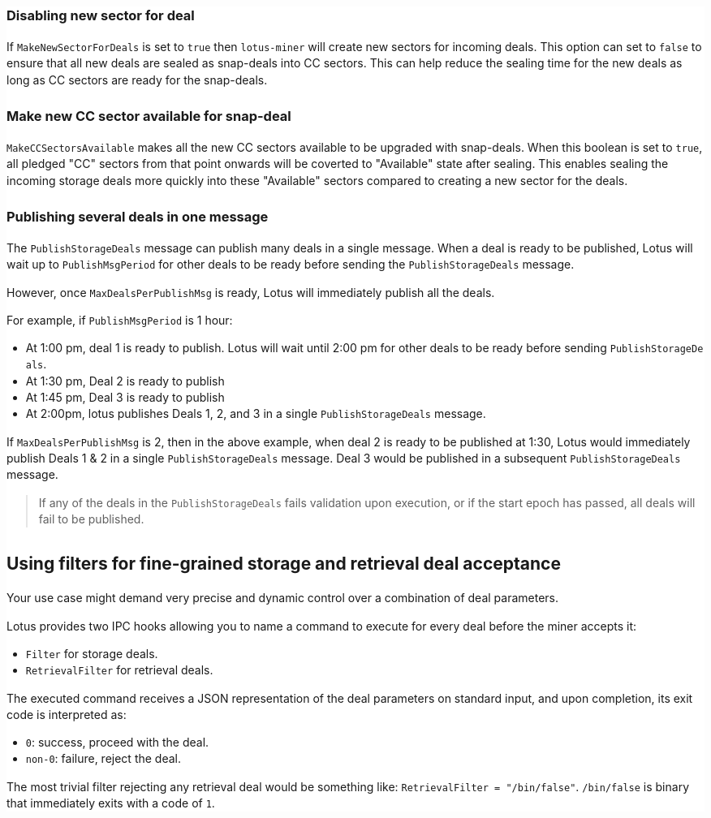 ### Disabling new sector for deal

If `MakeNewSectorForDeals` is set to `true` then `lotus-miner` will create new sectors for incoming deals. This option can set to `false` to ensure that all new deals are sealed as snap-deals into CC sectors. This can help reduce the sealing time for the new deals as long as CC sectors are ready for the snap-deals.

### Make new CC sector available for snap-deal

`MakeCCSectorsAvailable` makes all the new CC sectors available to be upgraded with snap-deals. When this boolean is set to `true`, all pledged "CC" sectors from that point onwards will be coverted to "Available" state after sealing. This enables sealing the incoming storage deals more quickly into these "Available" sectors compared to creating a new sector for the deals. 

### Publishing several deals in one message

The `PublishStorageDeals` message can publish many deals in a single message.
When a deal is ready to be published, Lotus will wait up to `PublishMsgPeriod`
for other deals to be ready before sending the `PublishStorageDeals` message.

However, once `MaxDealsPerPublishMsg` is ready, Lotus will immediately publish all the deals.

For example, if `PublishMsgPeriod` is 1 hour:

- At 1:00 pm, deal 1 is ready to publish. Lotus will wait until 2:00 pm for other deals to be ready before sending `PublishStorageDeals`.
- At 1:30 pm, Deal 2 is ready to publish
- At 1:45 pm, Deal 3 is ready to publish
- At 2:00pm, lotus publishes Deals 1, 2, and 3 in a single `PublishStorageDeals` message.

If `MaxDealsPerPublishMsg` is 2, then in the above example, when deal 2 is ready to be published at 1:30, Lotus would immediately publish Deals 1 & 2 in a single `PublishStorageDeals` message. Deal 3 would be published in a subsequent `PublishStorageDeals` message.

> If any of the deals in the `PublishStorageDeals` fails validation upon execution, or if the start epoch has passed, all deals will fail to be published.

## Using filters for fine-grained storage and retrieval deal acceptance

Your use case might demand very precise and dynamic control over a combination of deal parameters.

Lotus provides two IPC hooks allowing you to name a command to execute for every deal before the miner accepts it:

- `Filter` for storage deals.
- `RetrievalFilter` for retrieval deals.

The executed command receives a JSON representation of the deal parameters on standard input, and upon completion, its exit code is interpreted as:

- `0`: success, proceed with the deal.
- `non-0`: failure, reject the deal.

The most trivial filter rejecting any retrieval deal would be something like:
`RetrievalFilter = "/bin/false"`. `/bin/false` is binary that immediately exits with a code of `1`.
